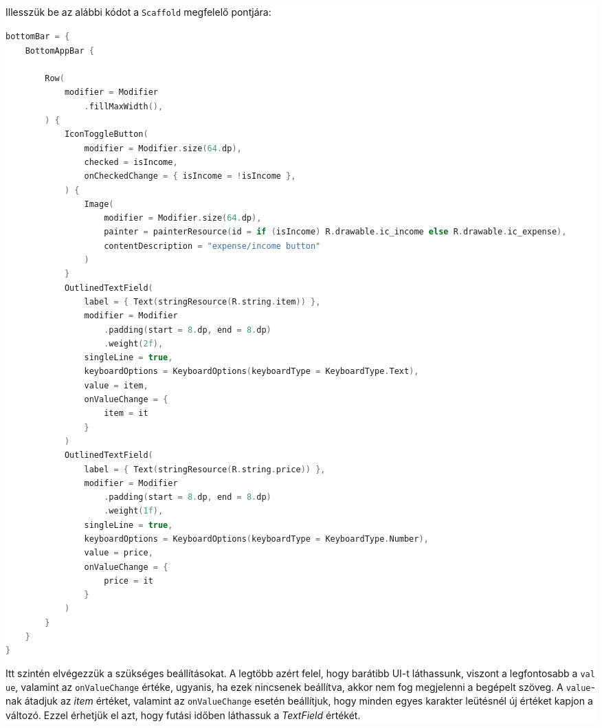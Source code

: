 Illesszük be az alábbi kódot a `Scaffold` megfelelő pontjára:

```kotlin
bottomBar = {
	BottomAppBar {
	
	    Row(
	        modifier = Modifier
	            .fillMaxWidth(),
	    ) {
	        IconToggleButton(
                modifier = Modifier.size(64.dp),
                checked = isIncome,
                onCheckedChange = { isIncome = !isIncome },
            ) {
                Image(
                    modifier = Modifier.size(64.dp),
                    painter = painterResource(id = if (isIncome) R.drawable.ic_income else R.drawable.ic_expense),
                    contentDescription = "expense/income button"
                )
            }
	        OutlinedTextField(
	            label = { Text(stringResource(R.string.item)) },
	            modifier = Modifier
	                .padding(start = 8.dp, end = 8.dp)
	                .weight(2f),
	            singleLine = true,
	            keyboardOptions = KeyboardOptions(keyboardType = KeyboardType.Text),
	            value = item,
	            onValueChange = {
	                item = it
	            }
	        )
	        OutlinedTextField(
	            label = { Text(stringResource(R.string.price)) },
	            modifier = Modifier
	                .padding(start = 8.dp, end = 8.dp)
	                .weight(1f),
	            singleLine = true,
	            keyboardOptions = KeyboardOptions(keyboardType = KeyboardType.Number),
	            value = price,
	            onValueChange = {
	                price = it
	            }
	        )
	    }
	}
}
```

Itt szintén elvégezzük a szükséges beállításokat. A legtöbb azért felel, hogy barátibb UI-t láthassunk, viszont a legfontosabb a `value`, valamint az `onValueChange` értéke, ugyanis, ha ezek nincsenek beállítva, akkor nem fog megjelenni a begépelt szöveg. A `value`-nak átadjuk az *item* értéket, valamint az `onValueChange` esetén beállítjuk, hogy minden egyes karakter leütésnél új értéket kapjon a változó. Ezzel érhetjük el azt, hogy futási időben láthassuk a *TextField* értékét.
